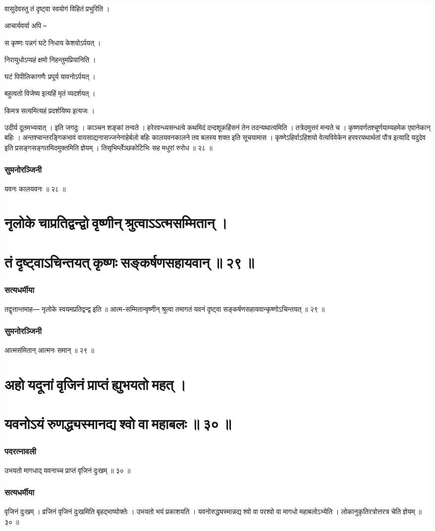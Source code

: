 वासुदेवस्तु तं दृष्ट्वा स्वयोगं विहितं प्रभुरिति ।

आचार्यवर्या अपि –

स कृष्णः पन्नगं घटे निधाय केशवोऽर्पयत् ।

निरायुधोऽप्यहं क्षमो निहन्तुमप्रियानिति ।

घटं पिपीलिकागणैः प्रपूर्य यावनोऽर्पयत् ।

बहुत्वतो विजेष्य इत्यहिं मृतं व्यदर्शयत् ।

किमत्र सत्यमित्यहं प्रदर्शयिष्य इत्यजः ।

उदीर्य दूतमभ्ययात् । इति जगदुः । काञ्चन शङ्कां तन्वते । हरेरवन्ध्यसन्धत्वे कथमिदं दन्दशूकहिंसनं तेन तदन्यथात्वमिति । तत्रेदमुत्तरं मन्वते च । कृष्णवर्णतश्चूर्णयाम्यहमेक एवानेकान् बहिः । अन्तश्चान्तरङ्गिकभावं वायसाद्यनासज्जनेनाहेर्बलो बहिः कालयवनकालने तव बलस्य शक्त इति सूचयामास । कृष्णेऽहिर्वाऽहिशयो वेत्यविवेकेन हरवरयथार्थतां पौत्र इत्यादि यदुदेव इति प्रसङ्गसङ्गतमिदमुक्तमिति ज्ञेयम् । तिसृभिर्म्लेञ्छकोटिभिः सह मधुरां रुरोध ॥ २८ ॥

### **सुमनोरञ्जिनी**

यवनः कालयवनः ॥ २८ ॥

# **नृलोके चाप्रतिद्वन्द्वो वृष्णीन् श्रुत्वाऽऽत्मसम्मितान् ।**

# **तं दृष्ट्वाऽचिन्तयत् कृष्णः सङ्कर्षणसहायवान् ॥ २९ ॥**

### **सत्यधर्मीया**

तद्वृत्तान्तमाह— नृलोके स्वयमप्रतिद्वन्द्व इति ॥ आत्म-सम्मितान्वृष्णीन् श्रुत्वा तमागतं यवनं दृष्ट्वा सङ्कर्षणसहायवान्कृष्णोऽचिन्तयत् ॥ २९ ॥

### **सुमनोरञ्जिनी**

आत्मसंमितान् आत्मनः समान् ॥ २९ ॥

# **अहो यदूनां वृजिनं प्राप्तं ह्युभयतो महत् ।**

# **यवनोऽयं रुणद्ध्यस्मानद्य श्वो वा महाबलः ॥ ३० ॥**

### **पदरत्नावली**

उभयतो मागधाद् यवनाच्च प्राप्तं वृजिनं दुःखम् ॥ ३० ॥

### **सत्यधर्मीया**

वृजिनं दुःखम् । व्रजिनं वृजिनं दुःखमिति बृहद्भाष्योक्तेः । उभयतो भयं प्रकाशयति । यवनोरुद्ध्यस्मान्नद्य श्वो वा परश्वो वा मागधो महाबलोऽभ्येति । लोकानुकृतिरत्रोत्तरत्र चेति ज्ञेयम् ॥ ३० ॥
